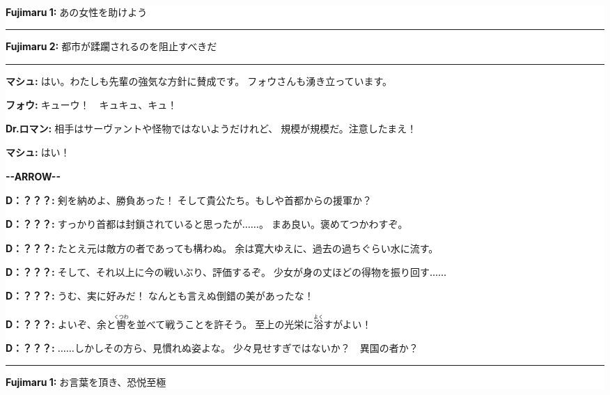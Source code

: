 **Fujimaru 1:**
あの女性を助けよう

---

**Fujimaru 2:**
都市が蹂躙されるのを阻止すべきだ

---

**マシュ:**
はい。わたしも先輩の強気な方針に賛成です。
フォウさんも湧き立っています。

**フォウ:**
キューウ！　キュキュ、キュ！

**Dr.ロマン:**
相手はサーヴァントや怪物ではないようだけれど、
規模が規模だ。注意したまえ！

**マシュ:**
はい！

**--ARROW--**

**D：？？？:**
剣を納めよ、勝負あった！
そして貴公たち。もしや首都からの援軍か？

**D：？？？:**
すっかり首都は封鎖されていると思ったが……。
まあ良い。褒めてつかわすぞ。

**D：？？？:**
たとえ元は敵方の者であっても構わぬ。
余は寛大ゆえに、過去の過ちぐらい水に流す。

**D：？？？:**
そして、それ以上に今の戦いぶり、評価するぞ。
少女が身の丈ほどの得物を振り回す……

**D：？？？:**
うむ、実に好みだ！
なんとも言えぬ倒錯の美があったな！

**D：？？？:**
よいぞ、余と<ruby>轡<rt>くつわ</rt></ruby>を並べて戦うことを許そう。
至上の光栄に<ruby>浴<rt>よく</rt></ruby>すがよい！

**D：？？？:**
……しかしその方ら、見慣れぬ姿よな。
少々見せすぎではないか？　異国の者か？

---

**Fujimaru 1:**
お言葉を頂き、恐悦至極
